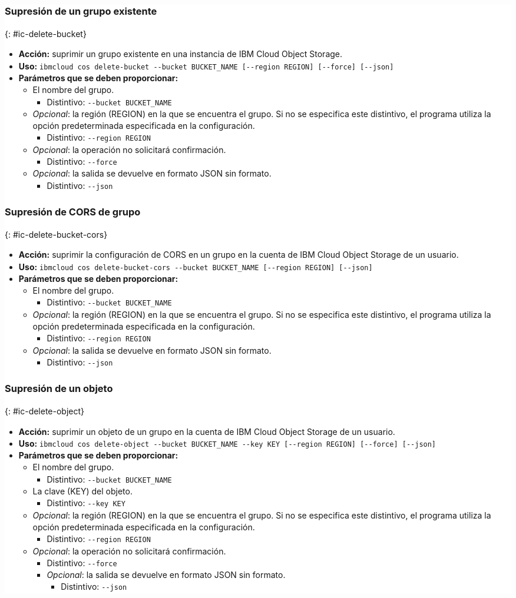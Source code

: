 
### Supresión de un grupo existente
{: #ic-delete-bucket}

* **Acción:** suprimir un grupo existente en una instancia de IBM Cloud Object Storage.
* **Uso:** `ibmcloud cos delete-bucket --bucket BUCKET_NAME [--region REGION] [--force] [--json]`
* **Parámetros que se deben proporcionar:**
    * El nombre del grupo.
		* Distintivo: `--bucket BUCKET_NAME`
    * _Opcional_: la región (REGION) en la que se encuentra el grupo. Si no se especifica este distintivo, el programa utiliza la opción predeterminada especificada en la configuración.
       * Distintivo: `--region REGION`
    * _Opcional_: la operación no solicitará confirmación.
       * Distintivo: `--force`
    * _Opcional_: la salida se devuelve en formato JSON sin formato.
       * Distintivo: `--json`


### Supresión de CORS de grupo
{: #ic-delete-bucket-cors}
* **Acción:** suprimir la configuración de CORS en un grupo en la cuenta de IBM Cloud Object Storage de un usuario.
* **Uso:** `ibmcloud cos delete-bucket-cors --bucket BUCKET_NAME [--region REGION] [--json]`
* **Parámetros que se deben proporcionar:**
    * El nombre del grupo.
		* Distintivo: `--bucket BUCKET_NAME`
	* _Opcional_: la región (REGION) en la que se encuentra el grupo. Si no se especifica este distintivo, el programa utiliza la opción predeterminada especificada en la configuración.
		* Distintivo: `--region REGION`
	* _Opcional_: la salida se devuelve en formato JSON sin formato.
		* Distintivo: `--json`


### Supresión de un objeto
{: #ic-delete-object}
* **Acción:** suprimir un objeto de un grupo en la cuenta de IBM Cloud Object Storage de un usuario.
* **Uso:** `ibmcloud cos delete-object --bucket BUCKET_NAME --key KEY [--region REGION] [--force] [--json]`
* **Parámetros que se deben proporcionar:**
    * El nombre del grupo.
		* Distintivo: `--bucket BUCKET_NAME`
	* La clave (KEY) del objeto.
		* Distintivo: `--key KEY`
	* _Opcional_: la región (REGION) en la que se encuentra el grupo. Si no se especifica este distintivo, el programa utiliza la opción predeterminada especificada en la configuración.
		* Distintivo: `--region REGION`
  * _Opcional_: la operación no solicitará confirmación.
  	* Distintivo: `--force`
	* _Opcional_: la salida se devuelve en formato JSON sin formato.
		* Distintivo: `--json`
